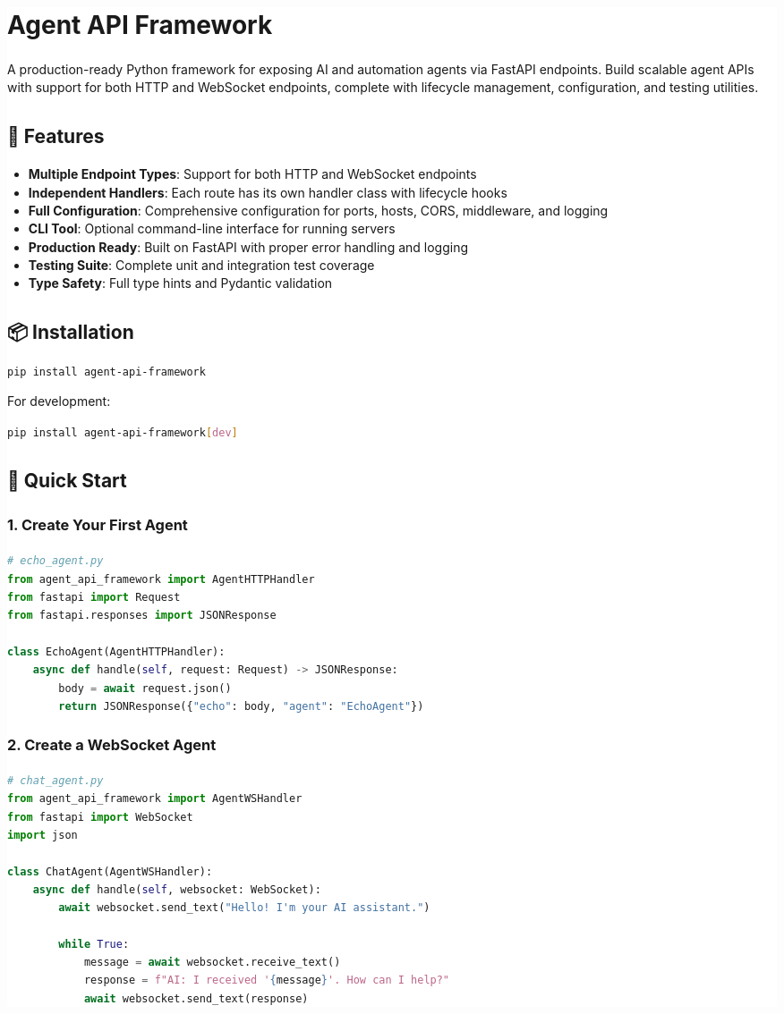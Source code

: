 # Agent API Framework

A production-ready Python framework for exposing AI and automation agents via FastAPI endpoints. Build scalable agent APIs with support for both HTTP and WebSocket endpoints, complete with lifecycle management, configuration, and testing utilities.

## 🚀 Features

- **Multiple Endpoint Types**: Support for both HTTP and WebSocket endpoints
- **Independent Handlers**: Each route has its own handler class with lifecycle hooks
- **Full Configuration**: Comprehensive configuration for ports, hosts, CORS, middleware, and logging
- **CLI Tool**: Optional command-line interface for running servers
- **Production Ready**: Built on FastAPI with proper error handling and logging
- **Testing Suite**: Complete unit and integration test coverage
- **Type Safety**: Full type hints and Pydantic validation

## 📦 Installation

```bash
pip install agent-api-framework
```

For development:
```bash
pip install agent-api-framework[dev]
```

## 🏃 Quick Start

### 1. Create Your First Agent

```python
# echo_agent.py
from agent_api_framework import AgentHTTPHandler
from fastapi import Request
from fastapi.responses import JSONResponse

class EchoAgent(AgentHTTPHandler):
    async def handle(self, request: Request) -> JSONResponse:
        body = await request.json()
        return JSONResponse({"echo": body, "agent": "EchoAgent"})
```

### 2. Create a WebSocket Agent

```python
# chat_agent.py
from agent_api_framework import AgentWSHandler
from fastapi import WebSocket
import json

class ChatAgent(AgentWSHandler):
    async def handle(self, websocket: WebSocket):
        await websocket.send_text("Hello! I'm your AI assistant.")
        
        while True:
            message = await websocket.receive_text()
            response = f"AI: I received '{message}'. How can I help?"
            await websocket.send_text(response)
```
